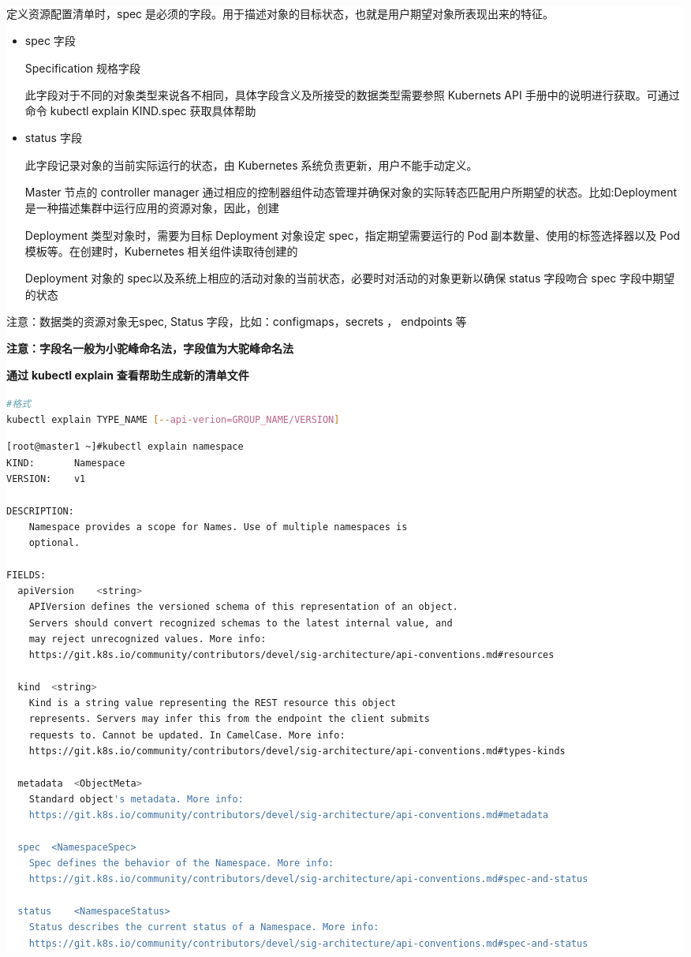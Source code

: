 定义资源配置清单时，spec 是必须的字段。用于描述对象的目标状态，也就是用户期望对象所表现出来的特征。

- spec 字段

  Specification 规格字段

  此字段对于不同的对象类型来说各不相同，具体字段含义及所接受的数据类型需要参照 Kubernets API 手册中的说明进行获取。可通过命令 kubectl explain KIND.spec 获取具体帮助

- status 字段

  此字段记录对象的当前实际运行的状态，由 Kubernetes 系统负责更新，用户不能手动定义。

  Master 节点的 controller manager 通过相应的控制器组件动态管理并确保对象的实际转态匹配用户所期望的状态。比如:Deployment 是一种描述集群中运行应用的资源对象，因此，创建

  Deployment 类型对象时，需要为目标 Deployment 对象设定 spec，指定期望需要运行的 Pod 副本数量、使用的标签选择器以及 Pod 模板等。在创建时，Kubernetes 相关组件读取待创建的

  Deployment 对象的 spec以及系统上相应的活动对象的当前状态，必要时对活动的对象更新以确保 status 字段吻合 spec 字段中期望的状态

注意：数据类的资源对象无spec, Status 字段，比如：configmaps，secrets ， endpoints 等

**注意：字段名一般为小驼峰命名法，字段值为大驼峰命名法**

**通过** **kubectl explain** **查看帮助生成新的清单文件**

```bash
#格式
kubectl explain TYPE_NAME [--api-verion=GROUP_NAME/VERSION]
```

```bash
[root@master1 ~]#kubectl explain namespace
KIND:       Namespace
VERSION:    v1

DESCRIPTION:
    Namespace provides a scope for Names. Use of multiple namespaces is
    optional.
    
FIELDS:
  apiVersion	<string>
    APIVersion defines the versioned schema of this representation of an object.
    Servers should convert recognized schemas to the latest internal value, and
    may reject unrecognized values. More info:
    https://git.k8s.io/community/contributors/devel/sig-architecture/api-conventions.md#resources

  kind	<string>
    Kind is a string value representing the REST resource this object
    represents. Servers may infer this from the endpoint the client submits
    requests to. Cannot be updated. In CamelCase. More info:
    https://git.k8s.io/community/contributors/devel/sig-architecture/api-conventions.md#types-kinds

  metadata	<ObjectMeta>
    Standard object's metadata. More info:
    https://git.k8s.io/community/contributors/devel/sig-architecture/api-conventions.md#metadata

  spec	<NamespaceSpec>
    Spec defines the behavior of the Namespace. More info:
    https://git.k8s.io/community/contributors/devel/sig-architecture/api-conventions.md#spec-and-status

  status	<NamespaceStatus>
    Status describes the current status of a Namespace. More info:
    https://git.k8s.io/community/contributors/devel/sig-architecture/api-conventions.md#spec-and-status

```
